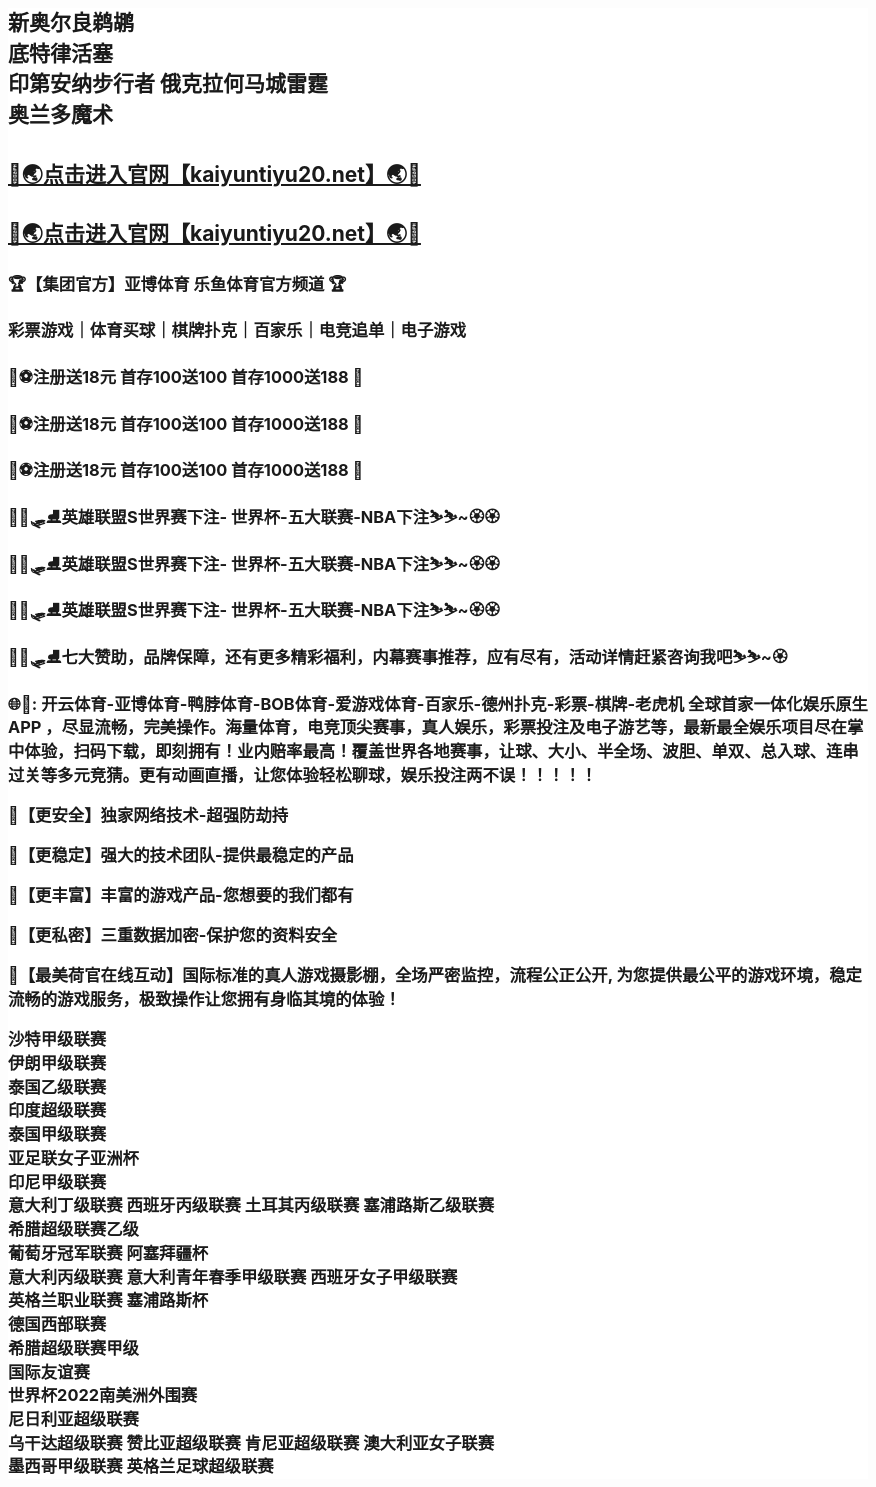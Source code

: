 新奥尔良鹈鹕	
底特律活塞	
印第安纳步行者	
俄克拉何马城雷霆	
奥兰多魔术	
----
[🔞🌏点击进入官网【kaiyuntiyu20.net】🌏🔞](https://yabotiyu11.github.io/cg01/)
----
[🔞🌏点击进入官网【kaiyuntiyu20.net】🌏🔞](https://yabotiyu11.github.io/cg01/)
----
<h3>🏆【集团官方】亚博体育 乐鱼体育官方频道 🏆</h3>

<h3>彩票游戏｜体育买球｜棋牌扑克｜百家乐｜电竞追单｜电子游戏</h3>


<h3>🌛⚽️注册送18元   首存100送100   首存1000送188 🎉<h3>
<h3>🌛⚽️注册送18元   首存100送100   首存1000送188 🎉<h3>
<h3>🌛⚽️注册送18元   首存100送100   首存1000送188 🎉<h3>
<h3>🏋️‍♂️🛷⛸英雄联盟S世界赛下注-  世界杯-五大联赛-NBA下注⛷⛷~🏵🏵<h3>
<h3>🏋️‍♂️🛷⛸英雄联盟S世界赛下注-  世界杯-五大联赛-NBA下注⛷⛷~🏵🏵<h3>
<h3>🏋️‍♂️🛷⛸英雄联盟S世界赛下注-  世界杯-五大联赛-NBA下注⛷⛷~🏵🏵<h3>
<h3>🏋️‍♂️🛷⛸七大赞助，品牌保障，还有更多精彩福利，内幕赛事推荐，应有尽有，活动详情赶紧咨询我吧⛷⛷~🏵<h3>

🌐📢: 开云体育-亚博体育-鸭脖体育-BOB体育-爱游戏体育-百家乐-德州扑克-彩票-棋牌-老虎机 全球首家一体化娱乐原生APP ，尽显流畅，完美操作。海量体育，电竞顶尖赛事，真人娱乐，彩票投注及电子游艺等，最新最全娱乐项目尽在掌中体验，扫码下载，即刻拥有！业内赔率最高！覆盖世界各地赛事，让球、大小、半全场、波胆、单双、总入球、连串过关等多元竞猜。更有动画直播，让您体验轻松聊球，娱乐投注两不误！！！！！

📢【更安全】独家网络技术-超强防劫持

📢【更稳定】强大的技术团队-提供最稳定的产品

📢【更丰富】丰富的游戏产品-您想要的我们都有

📢【更私密】三重数据加密-保护您的资料安全

📢【最美荷官在线互动】国际标准的真人游戏摄影棚，全场严密监控，流程公正公开, 为您提供最公平的游戏环境，稳定流畅的游戏服务，极致操作让您拥有身临其境的体验！


沙特甲级联赛	
伊朗甲级联赛	
泰国乙级联赛	
印度超级联赛	
泰国甲级联赛	
亚足联女子亚洲杯	
印尼甲级联赛	
意大利丁级联赛	
西班牙丙级联赛	
土耳其丙级联赛	
塞浦路斯乙级联赛	
希腊超级联赛乙级	
葡萄牙冠军联赛	
阿塞拜疆杯	
意大利丙级联赛	
意大利青年春季甲级联赛	
西班牙女子甲级联赛	
英格兰职业联赛	
塞浦路斯杯	
德国西部联赛	
希腊超级联赛甲级	
国际友谊赛	
世界杯2022南美洲外围赛	
尼日利亚超级联赛	
乌干达超级联赛	
赞比亚超级联赛	
肯尼亚超级联赛	
澳大利亚女子联赛	
墨西哥甲级联赛	
英格兰足球超级联赛	
